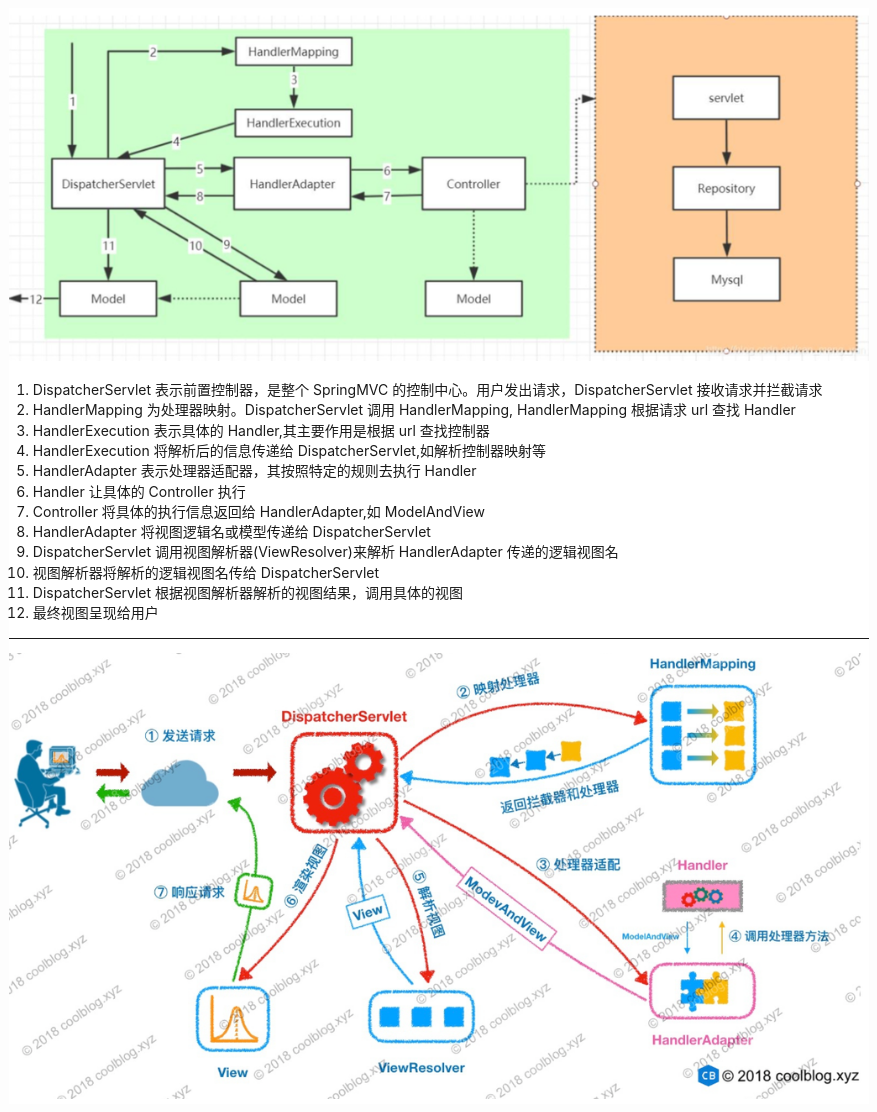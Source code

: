 ![](https://github.com/qingzhu0214/JavaPage/raw/wuzu/_posts/myimg/mvc.png)
1. DispatcherServlet 表示前置控制器，是整个 SpringMVC 的控制中心。用户发出请求，DispatcherServlet 接收请求并拦截请求
2. HandlerMapping 为处理器映射。DispatcherServlet 调用 HandlerMapping, HandlerMapping 根据请求 url 查找 Handler
3. HandlerExecution 表示具体的 Handler,其主要作用是根据 url 查找控制器
4. HandlerExecution 将解析后的信息传递给 DispatcherServlet,如解析控制器映射等
5. HandlerAdapter 表示处理器适配器，其按照特定的规则去执行 Handler
6. Handler 让具体的 Controller 执行
7. Controller 将具体的执行信息返回给 HandlerAdapter,如 ModelAndView
8. HandlerAdapter 将视图逻辑名或模型传递给 DispatcherServlet
9. DispatcherServlet 调用视图解析器(ViewResolver)来解析 HandlerAdapter 传递的逻辑视图名
10. 视图解析器将解析的逻辑视图名传给 DispatcherServlet
11. DispatcherServlet 根据视图解析器解析的视图结果，调用具体的视图
12. 最终视图呈现给用户

***
![](image/springmvc.png)
